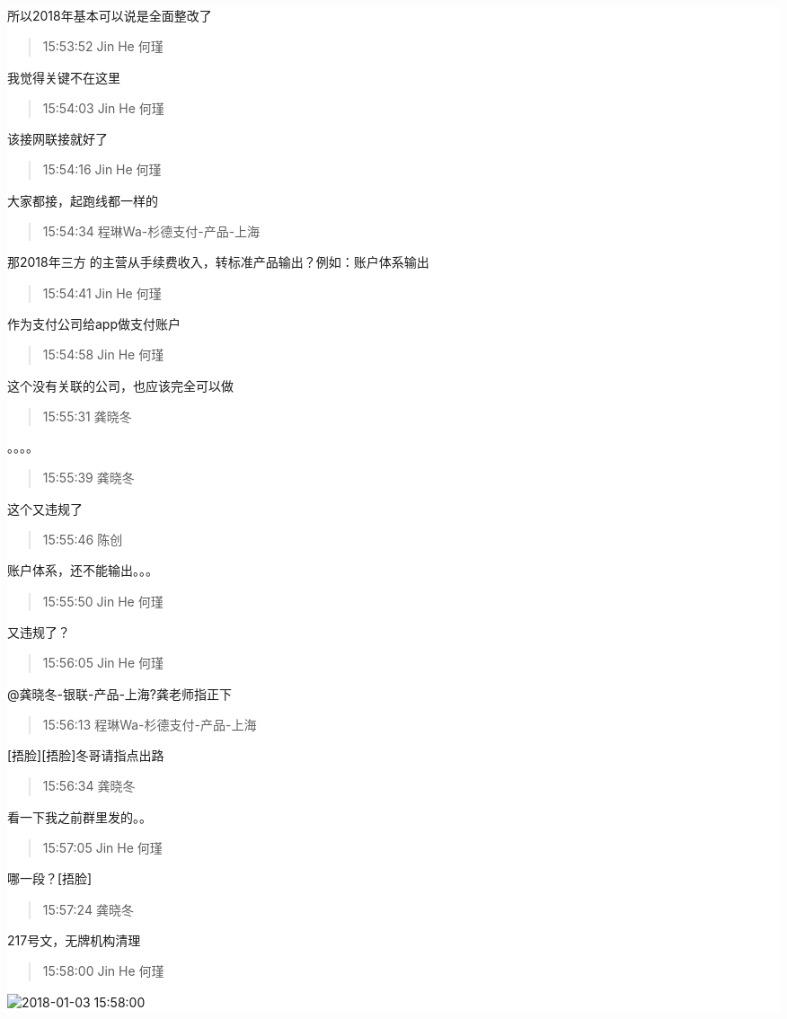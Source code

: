 所以2018年基本可以说是全面整改了  
   
> 15:53:52  Jin He 何瑾  
   
我觉得关键不在这里  
   
> 15:54:03  Jin He 何瑾  
   
该接网联接就好了  
   
> 15:54:16  Jin He 何瑾  
   
大家都接，起跑线都一样的  
   
> 15:54:34  程琳Wa-杉德支付-产品-上海  
   
那2018年三方 的主营从手续费收入，转标准产品输出？例如：账户体系输出  
   
> 15:54:41  Jin He 何瑾  
   
作为支付公司给app做支付账户  
   
> 15:54:58  Jin He 何瑾  
   
这个没有关联的公司，也应该完全可以做  
   
> 15:55:31  龚晓冬  
   
。。。。  
   
> 15:55:39  龚晓冬  
   
这个又违规了  
   
> 15:55:46  陈创  
   
账户体系，还不能输出。。。  
   
> 15:55:50  Jin He 何瑾  
   
又违规了？  
   
> 15:56:05  Jin He 何瑾  
   
@龚晓冬-银联-产品-上海?龚老师指正下  
   
> 15:56:13  程琳Wa-杉德支付-产品-上海  
   
[捂脸][捂脸]冬哥请指点出路  
   
> 15:56:34  龚晓冬  
   
看一下我之前群里发的。。  
   
> 15:57:05  Jin He 何瑾  
   
哪一段？[捂脸]  
   
> 15:57:24  龚晓冬  
   
217号文，无牌机构清理  
   
> 15:58:00  Jin He 何瑾  
   
![2018-01-03 15:58:00](http://static.cocolian.cn/img/201801/20180103_155800.png) 
   